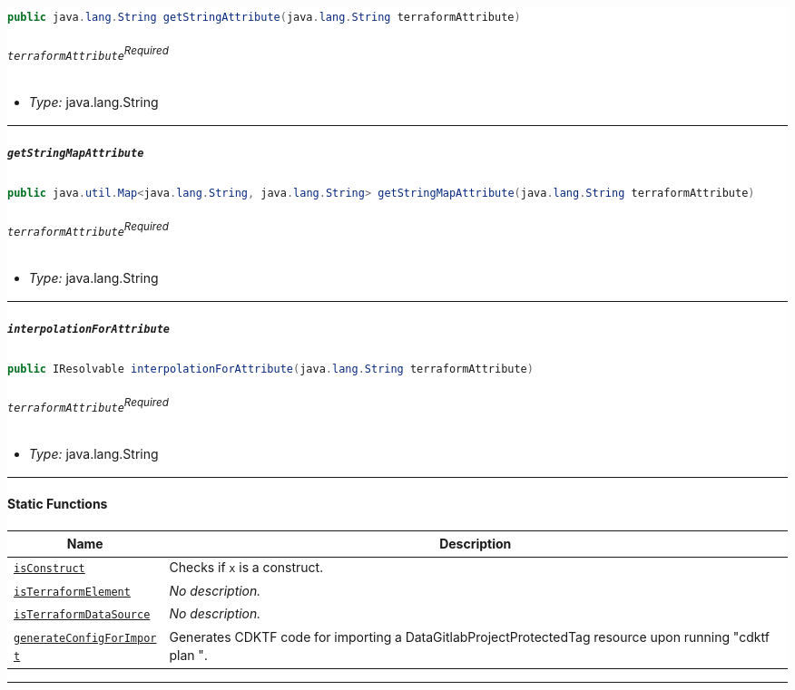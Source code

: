 ```java
public java.lang.String getStringAttribute(java.lang.String terraformAttribute)
```

###### `terraformAttribute`<sup>Required</sup> <a name="terraformAttribute" id="@cdktf/provider-gitlab.dataGitlabProjectProtectedTag.DataGitlabProjectProtectedTag.getStringAttribute.parameter.terraformAttribute"></a>

- *Type:* java.lang.String

---

##### `getStringMapAttribute` <a name="getStringMapAttribute" id="@cdktf/provider-gitlab.dataGitlabProjectProtectedTag.DataGitlabProjectProtectedTag.getStringMapAttribute"></a>

```java
public java.util.Map<java.lang.String, java.lang.String> getStringMapAttribute(java.lang.String terraformAttribute)
```

###### `terraformAttribute`<sup>Required</sup> <a name="terraformAttribute" id="@cdktf/provider-gitlab.dataGitlabProjectProtectedTag.DataGitlabProjectProtectedTag.getStringMapAttribute.parameter.terraformAttribute"></a>

- *Type:* java.lang.String

---

##### `interpolationForAttribute` <a name="interpolationForAttribute" id="@cdktf/provider-gitlab.dataGitlabProjectProtectedTag.DataGitlabProjectProtectedTag.interpolationForAttribute"></a>

```java
public IResolvable interpolationForAttribute(java.lang.String terraformAttribute)
```

###### `terraformAttribute`<sup>Required</sup> <a name="terraformAttribute" id="@cdktf/provider-gitlab.dataGitlabProjectProtectedTag.DataGitlabProjectProtectedTag.interpolationForAttribute.parameter.terraformAttribute"></a>

- *Type:* java.lang.String

---

#### Static Functions <a name="Static Functions" id="Static Functions"></a>

| **Name** | **Description** |
| --- | --- |
| <code><a href="#@cdktf/provider-gitlab.dataGitlabProjectProtectedTag.DataGitlabProjectProtectedTag.isConstruct">isConstruct</a></code> | Checks if `x` is a construct. |
| <code><a href="#@cdktf/provider-gitlab.dataGitlabProjectProtectedTag.DataGitlabProjectProtectedTag.isTerraformElement">isTerraformElement</a></code> | *No description.* |
| <code><a href="#@cdktf/provider-gitlab.dataGitlabProjectProtectedTag.DataGitlabProjectProtectedTag.isTerraformDataSource">isTerraformDataSource</a></code> | *No description.* |
| <code><a href="#@cdktf/provider-gitlab.dataGitlabProjectProtectedTag.DataGitlabProjectProtectedTag.generateConfigForImport">generateConfigForImport</a></code> | Generates CDKTF code for importing a DataGitlabProjectProtectedTag resource upon running "cdktf plan <stack-name>". |

---